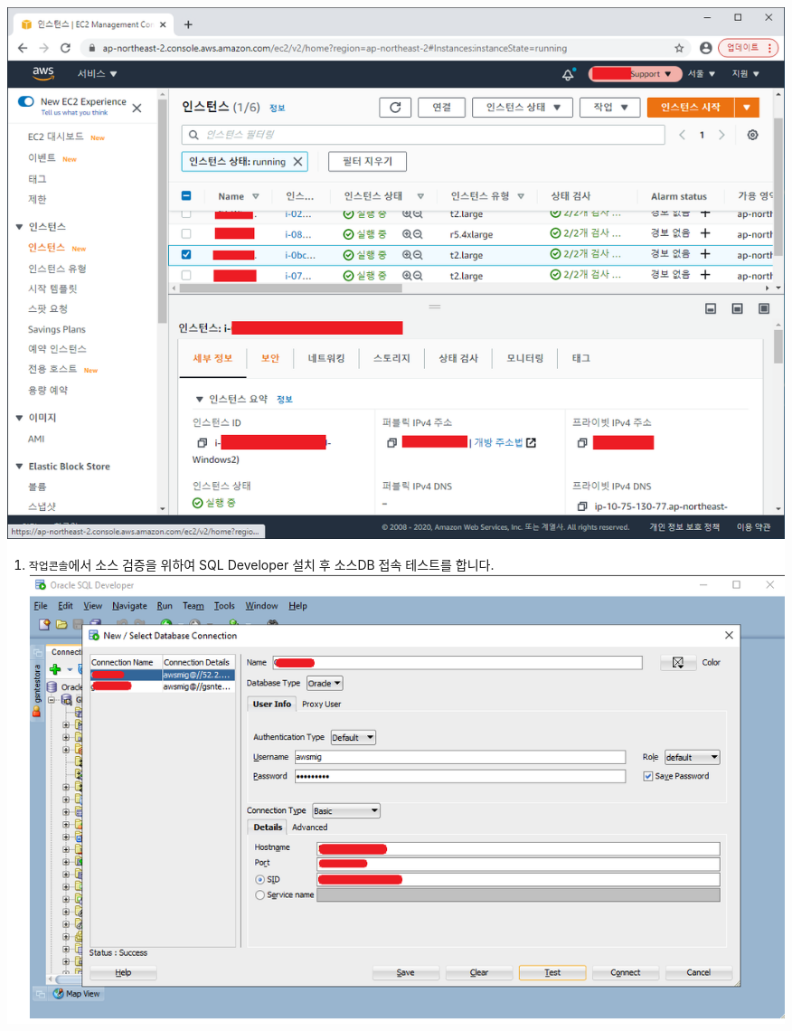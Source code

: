 ![AWS console](/files/blog/2020-11-16/aws_01.png)

1. `작업콘솔`에서 소스 검증을 위하여 SQL Developer 설치 후 소스DB 접속 테스트를 합니다.  
![SQL Developer 에서 소스 접속 성공](/files/blog/2020-11-16/sqldeveloper.png)
